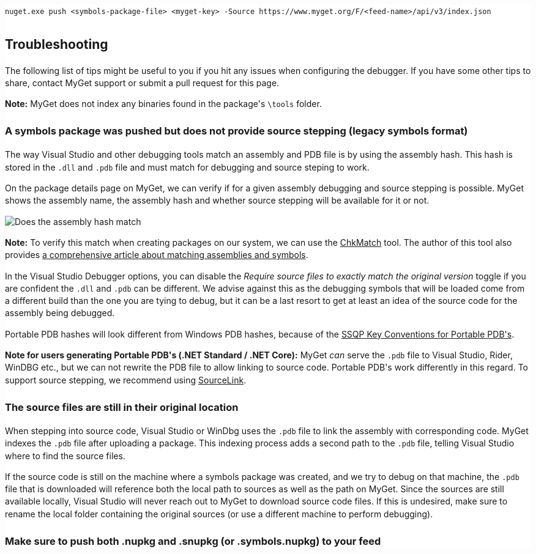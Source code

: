 ```nuget.exe push <symbols-package-file> <myget-key> -Source https://www.myget.org/F/<feed-name>/api/v3/index.json```

## Troubleshooting

The following list of tips might be useful to you if you hit any issues when configuring the debugger. If you have some other tips to share, contact MyGet support or submit a pull request for this page.

<p class="alert alert-info">
    <strong>Note:</strong> MyGet does not index any binaries found in the package's <code>\tools</code> folder.
</p>

### A symbols package was pushed but does not provide source stepping (legacy symbols format)

The way Visual Studio and other debugging tools match an assembly and PDB file is by using the assembly hash. This hash is stored in the `.dll` and `.pdb` file and must match for debugging and source steping to work.

On the package details page on MyGet, we can verify if for a given assembly debugging and source stepping is possible. MyGet shows the assembly name, the assembly hash and whether source stepping will be available for it or not.

![Does the assembly hash match](Images/assembly-pdb-match.png)

<p class="alert alert-info">
    <strong>Note:</strong> To verify this match when creating packages on our system, we can use the <a href="https://www.debuginfo.com/tools/chkmatch.html">ChkMatch</a> tool. The author of this tool also provides <a href="https://www.debuginfo.com/articles/debuginfomatch.html">a comprehensive article about matching assemblies and symbols</a>.
</p>

In the Visual Studio Debugger options, you can disable the *Require source files to exactly match the original version* toggle if you are confident the `.dll` and `.pdb` can be different. We advise against this as the debugging symbols that will be loaded come from a different build than the one you are tying to debug, but it can be a last resort to get at least an idea of the source code for the assembly being debugged.

Portable PDB hashes will look different from Windows PDB hashes, because of the [SSQP Key Conventions for Portable PDB's](https://github.com/dotnet/symstore/blob/master/docs/specs/SSQP_Key_Conventions.md#portable-pdb-signature).

<p class="alert alert-warning">
    <strong>Note for users generating Portable PDB's (.NET Standard / .NET Core):</strong> MyGet <em>can</em> serve the <code>.pdb</code> file to Visual Studio, Rider, WinDBG etc., but we can not rewrite the PDB file to allow linking to source code. Portable PDB's work differently in this regard. To support source stepping, we recommend using <a href="https://github.com/dotnet/sourcelink/blob/master/README.md">SourceLink</a>.
</p>

### The source files are still in their original location

When stepping into source code, Visual Studio or WinDbg uses the `.pdb` file to link the assembly with corresponding code. MyGet indexes the `.pdb` file after uploading a package. This indexing process adds a second path to the `.pdb` file, telling Visual Studio where to find the source files.

If the source code is still on the machine where a symbols package was created, and we try to debug on that machine, the `.pdb` file that is downloaded will reference both the local path to sources as well as the path on MyGet. Since the sources are still available locally, Visual Studio will never reach out to MyGet to download source code files. If this is undesired, make sure to rename the local folder containing the original sources (or use a different machine to perform debugging).

### Make sure to push both .nupkg and .snupkg (or .symbols.nupkg) to your feed

```
